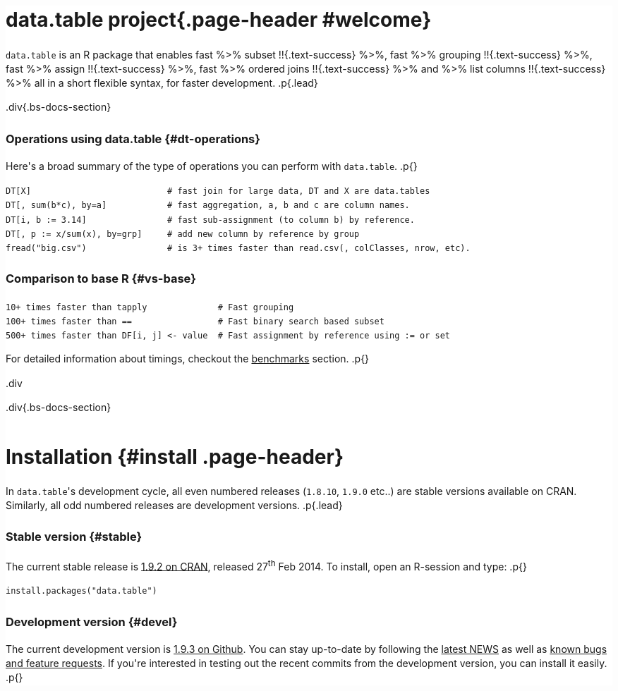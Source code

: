# data.table project{.page-header #welcome}

`data.table` is an R package that enables fast %>% subset !!{.text-success} %>%, fast %>% grouping !!{.text-success} %>%, fast %>% assign !!{.text-success} %>%, fast %>% ordered joins !!{.text-success} %>% and %>% list columns !!{.text-success} %>% all in a short flexible syntax, for faster development. .p{.lead}



.div{.bs-docs-section}

### Operations using data.table {#dt-operations}

Here's a broad summary of the type of operations you can perform with `data.table`. .p{}

```{.r}
DT[X]                           # fast join for large data, DT and X are data.tables
DT[, sum(b*c), by=a]            # fast aggregation, a, b and c are column names.
DT[i, b := 3.14]                # fast sub-assignment (to column b) by reference.
DT[, p := x/sum(x), by=grp]     # add new column by reference by group
fread("big.csv")                # is 3+ times faster than read.csv(, colClasses, nrow, etc).
```

### Comparison to base R {#vs-base}

```{.r}
10+ times faster than tapply              # Fast grouping
100+ times faster than ==                 # Fast binary search based subset
500+ times faster than DF[i, j] <- value  # Fast assignment by reference using := or set
```
For detailed information about timings, checkout the [benchmarks]() section. .p{}

.div


.div{.bs-docs-section}
# Installation {#install .page-header}
In `data.table`'s development cycle, all even numbered releases (`1.8.10`, `1.9.0` etc..) are stable versions available on CRAN. Similarly, all odd numbered releases are development versions. .p{.lead}

### Stable version {#stable}
The current stable release is [1.9.2 on CRAN](http://cran.r-project.org/web/packages/data.table/index.html), released 27<sup>th</sup> Feb 2014. To install, open an R-session and type: .p{}

```{.r}
install.packages("data.table")
```

### Development version {#devel}
The current development version is [1.9.3 on Github](https://github.com/Rdatatable/data.table). You can stay up-to-date by following the [latest NEWS](https://github.com/Rdatatable/data.table/blob/master/NEWS) as well as [known bugs and feature requests](https://github.com/Rdatatable/data.table/issues?direction=desc&sort=updated&state=open). If you're interested in testing out the recent commits from the development version, you can install it easily. .p{}
